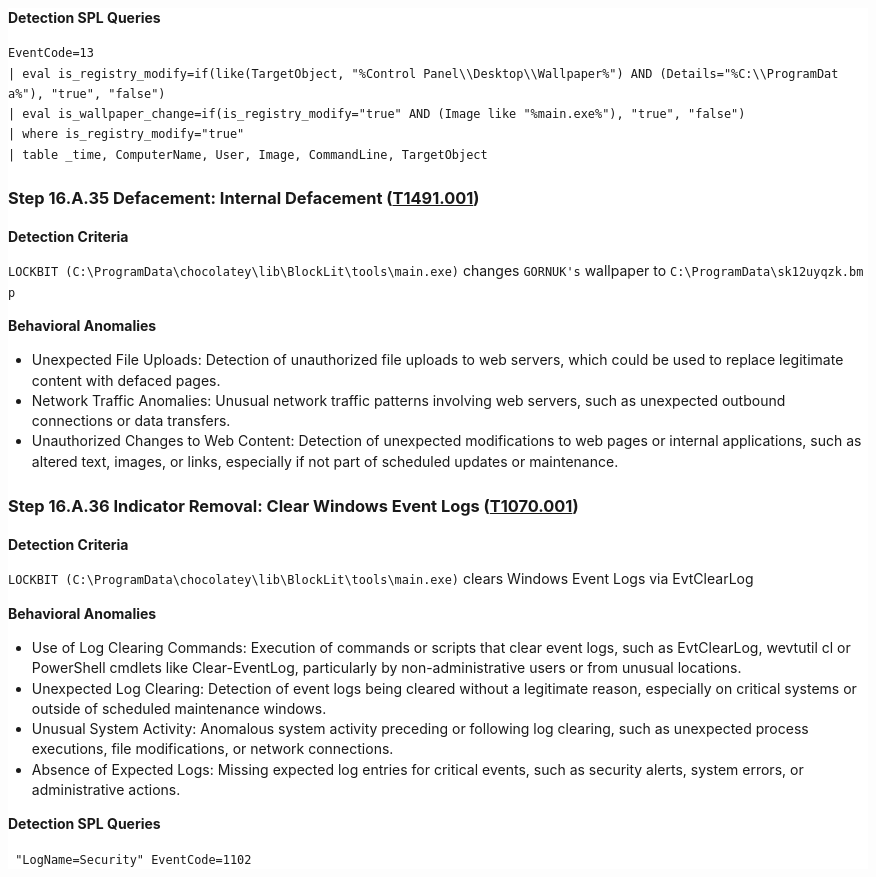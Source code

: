 **Detection SPL Queries**

```
EventCode=13
| eval is_registry_modify=if(like(TargetObject, "%Control Panel\\Desktop\\Wallpaper%") AND (Details="%C:\\ProgramData%"), "true", "false")
| eval is_wallpaper_change=if(is_registry_modify="true" AND (Image like "%main.exe%"), "true", "false")
| where is_registry_modify="true"
| table _time, ComputerName, User, Image, CommandLine, TargetObject
```

### Step 16.A.35 Defacement: Internal Defacement ([T1491.001](https://attack.mitre.org/techniques/T1491/001/))

**Detection Criteria**

`LOCKBIT (C:\ProgramData\chocolatey\lib\BlockLit\tools\main.exe)` changes `GORNUK's` wallpaper to `C:\ProgramData\sk12uyqzk.bmp`

**Behavioral Anomalies**

* Unexpected File Uploads: Detection of unauthorized file uploads to web servers, which could be used to replace legitimate content with defaced pages.
* Network Traffic Anomalies: Unusual network traffic patterns involving web servers, such as unexpected outbound connections or data transfers.
* Unauthorized Changes to Web Content: Detection of unexpected modifications to web pages or internal applications, such as altered text, images, or links, especially if not part of scheduled updates or maintenance.

### Step 16.A.36 Indicator Removal: Clear Windows Event Logs ([T1070.001](https://attack.mitre.org/techniques/T1070/001/))

**Detection Criteria**

`LOCKBIT (C:\ProgramData\chocolatey\lib\BlockLit\tools\main.exe)` clears Windows Event Logs via EvtClearLog

**Behavioral Anomalies**

* Use of Log Clearing Commands: Execution of commands or scripts that clear event logs, such as EvtClearLog, wevtutil cl or PowerShell cmdlets like Clear-EventLog, particularly by non-administrative users or from unusual locations.
* Unexpected Log Clearing: Detection of event logs being cleared without a legitimate reason, especially on critical systems or outside of scheduled maintenance windows.
* Unusual System Activity: Anomalous system activity preceding or following log clearing, such as unexpected process executions, file modifications, or network connections.
* Absence of Expected Logs: Missing expected log entries for critical events, such as security alerts, system errors, or administrative actions.

**Detection SPL Queries**

```
 "LogName=Security" EventCode=1102
```
